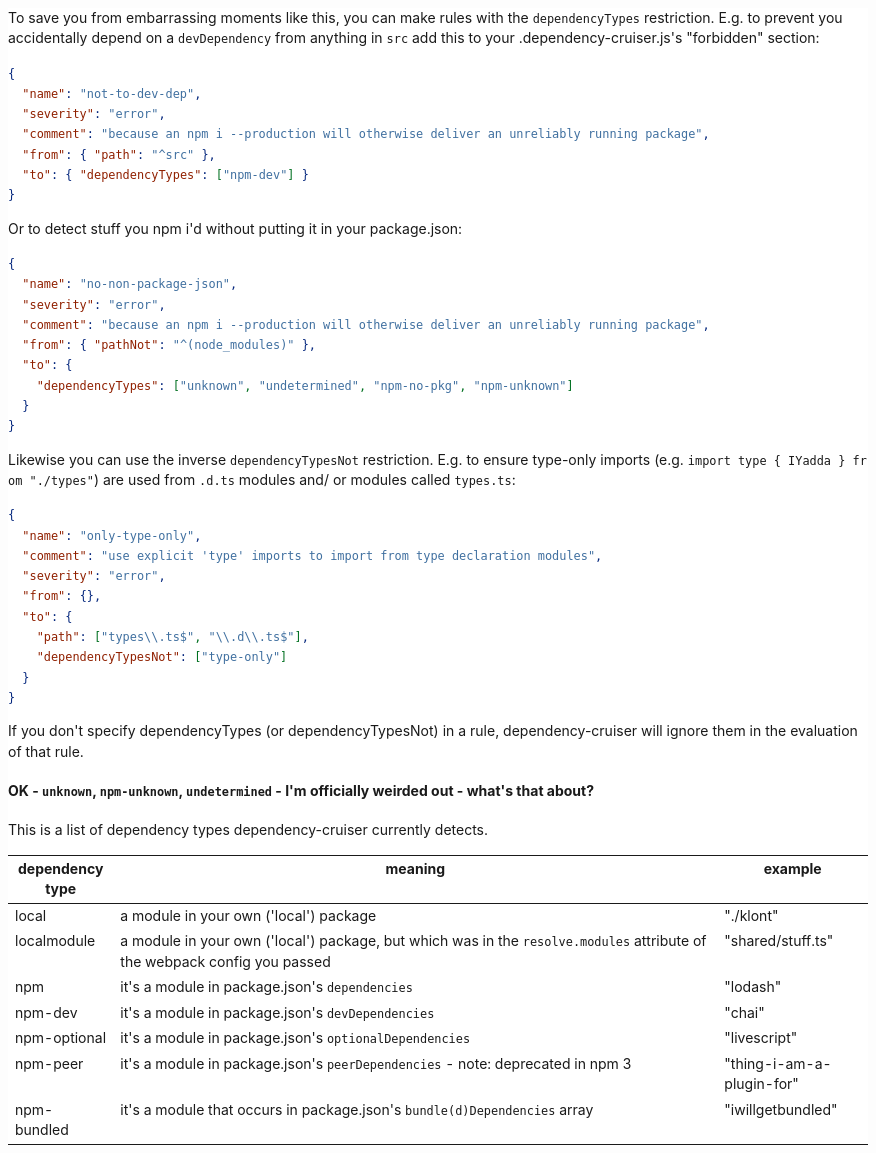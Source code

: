 To save you from embarrassing moments like this, you can make rules with the
`dependencyTypes` restriction. E.g. to prevent you accidentally depend on a
`devDependency` from anything in `src` add this to your
.dependency-cruiser.js's "forbidden" section:

```json
{
  "name": "not-to-dev-dep",
  "severity": "error",
  "comment": "because an npm i --production will otherwise deliver an unreliably running package",
  "from": { "path": "^src" },
  "to": { "dependencyTypes": ["npm-dev"] }
}
```

Or to detect stuff you npm i'd without putting it in your package.json:

```json
{
  "name": "no-non-package-json",
  "severity": "error",
  "comment": "because an npm i --production will otherwise deliver an unreliably running package",
  "from": { "pathNot": "^(node_modules)" },
  "to": {
    "dependencyTypes": ["unknown", "undetermined", "npm-no-pkg", "npm-unknown"]
  }
}
```

Likewise you can use the inverse `dependencyTypesNot` restriction. E.g. to ensure
type-only imports (e.g. `import type { IYadda } from "./types"`) are used from
`.d.ts` modules and/ or modules called `types.ts`:

```json
{
  "name": "only-type-only",
  "comment": "use explicit 'type' imports to import from type declaration modules",
  "severity": "error",
  "from": {},
  "to": {
    "path": ["types\\.ts$", "\\.d\\.ts$"],
    "dependencyTypesNot": ["type-only"]
  }
}
```

If you don't specify dependencyTypes (or dependencyTypesNot) in a rule, dependency-cruiser
will ignore them in the evaluation of that rule.

#### OK - `unknown`, `npm-unknown`, `undetermined` - I'm officially weirded out - what's that about?

This is a list of dependency types dependency-cruiser currently detects.

| dependency type | meaning                                                                                                                                                                       | example                   |
| --------------- | ----------------------------------------------------------------------------------------------------------------------------------------------------------------------------- | ------------------------- |
| local           | a module in your own ('local') package                                                                                                                                        | "./klont"                 |
| localmodule     | a module in your own ('local') package, but which was in the `resolve.modules` attribute of the webpack config you passed                                                     | "shared/stuff.ts"         |
| npm             | it's a module in package.json's `dependencies`                                                                                                                                | "lodash"                  |
| npm-dev         | it's a module in package.json's `devDependencies`                                                                                                                             | "chai"                    |
| npm-optional    | it's a module in package.json's `optionalDependencies`                                                                                                                        | "livescript"              |
| npm-peer        | it's a module in package.json's `peerDependencies` - note: deprecated in npm 3                                                                                                | "thing-i-am-a-plugin-for" |
| npm-bundled     | it's a module that occurs in package.json's `bundle(d)Dependencies` array                                                                                                     | "iwillgetbundled"         |